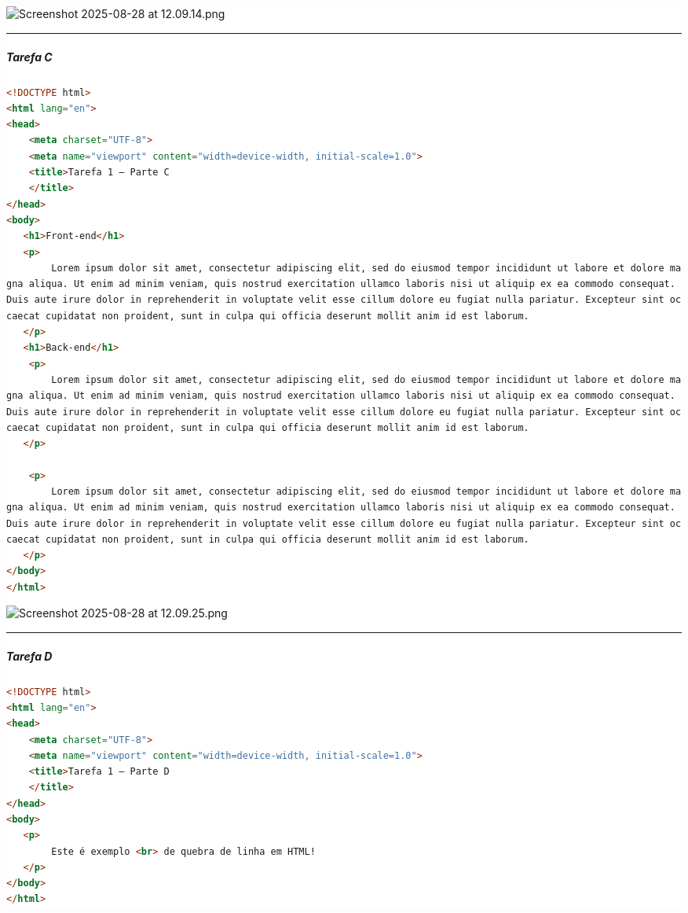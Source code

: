 ![Screenshot 2025-08-28 at 12.09.14.png](.attachments.2857/Screenshot%202025-08-28%20at%2012.09.14.png)

---

##### Tarefa C

```html
<!DOCTYPE html>
<html lang="en">
<head>
    <meta charset="UTF-8">
    <meta name="viewport" content="width=device-width, initial-scale=1.0">
    <title>Tarefa 1 – Parte C
    </title>
</head>
<body>
   <h1>Front-end</h1>
   <p>
        Lorem ipsum dolor sit amet, consectetur adipiscing elit, sed do eiusmod tempor incididunt ut labore et dolore magna aliqua. Ut enim ad minim veniam, quis nostrud exercitation ullamco laboris nisi ut aliquip ex ea commodo consequat. Duis aute irure dolor in reprehenderit in voluptate velit esse cillum dolore eu fugiat nulla pariatur. Excepteur sint occaecat cupidatat non proident, sunt in culpa qui officia deserunt mollit anim id est laborum.
   </p>
   <h1>Back-end</h1>
    <p>
        Lorem ipsum dolor sit amet, consectetur adipiscing elit, sed do eiusmod tempor incididunt ut labore et dolore magna aliqua. Ut enim ad minim veniam, quis nostrud exercitation ullamco laboris nisi ut aliquip ex ea commodo consequat. Duis aute irure dolor in reprehenderit in voluptate velit esse cillum dolore eu fugiat nulla pariatur. Excepteur sint occaecat cupidatat non proident, sunt in culpa qui officia deserunt mollit anim id est laborum.
   </p>

    <p>
        Lorem ipsum dolor sit amet, consectetur adipiscing elit, sed do eiusmod tempor incididunt ut labore et dolore magna aliqua. Ut enim ad minim veniam, quis nostrud exercitation ullamco laboris nisi ut aliquip ex ea commodo consequat. Duis aute irure dolor in reprehenderit in voluptate velit esse cillum dolore eu fugiat nulla pariatur. Excepteur sint occaecat cupidatat non proident, sunt in culpa qui officia deserunt mollit anim id est laborum.
   </p>
</body>
</html>
```

![Screenshot 2025-08-28 at 12.09.25.png](.attachments.2857/Screenshot%202025-08-28%20at%2012.09.25.png)

---

##### Tarefa D

```html
<!DOCTYPE html>
<html lang="en">
<head>
    <meta charset="UTF-8">
    <meta name="viewport" content="width=device-width, initial-scale=1.0">
    <title>Tarefa 1 – Parte D
    </title>
</head>
<body>
   <p> 
        Este é exemplo <br> de quebra de linha em HTML!
   </p>
</body>
</html>
```